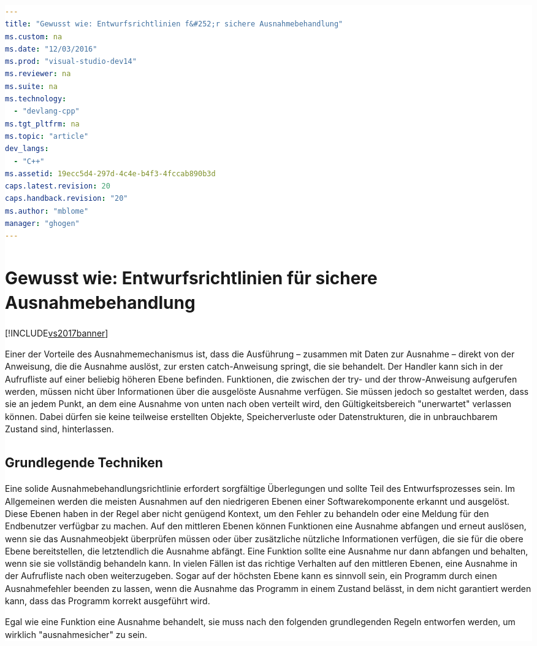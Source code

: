 ```yaml
---
title: "Gewusst wie: Entwurfsrichtlinien f&#252;r sichere Ausnahmebehandlung"
ms.custom: na
ms.date: "12/03/2016"
ms.prod: "visual-studio-dev14"
ms.reviewer: na
ms.suite: na
ms.technology: 
  - "devlang-cpp"
ms.tgt_pltfrm: na
ms.topic: "article"
dev_langs: 
  - "C++"
ms.assetid: 19ecc5d4-297d-4c4e-b4f3-4fccab890b3d
caps.latest.revision: 20
caps.handback.revision: "20"
ms.author: "mblome"
manager: "ghogen"
---
```

# Gewusst wie: Entwurfsrichtlinien f&#252;r sichere Ausnahmebehandlung
[!INCLUDE[vs2017banner](../assembler/inline/includes/vs2017banner.md)]

Einer der Vorteile des Ausnahmemechanismus ist, dass die Ausführung – zusammen mit Daten zur Ausnahme – direkt von der Anweisung, die die Ausnahme auslöst, zur ersten catch\-Anweisung springt, die sie behandelt.  Der Handler kann sich in der Aufrufliste auf einer beliebig höheren Ebene befinden.  Funktionen, die zwischen der try\- und der throw\-Anweisung aufgerufen werden, müssen nicht über Informationen über die ausgelöste Ausnahme verfügen.  Sie müssen jedoch so gestaltet werden, dass sie an jedem Punkt, an dem eine Ausnahme von unten nach oben verteilt wird, den Gültigkeitsbereich "unerwartet" verlassen können. Dabei dürfen sie keine teilweise erstellten Objekte, Speicherverluste oder Datenstrukturen, die in unbrauchbarem Zustand sind, hinterlassen.  
  
## Grundlegende Techniken  
 Eine solide Ausnahmebehandlungsrichtlinie erfordert sorgfältige Überlegungen und sollte Teil des Entwurfsprozesses sein.  Im Allgemeinen werden die meisten Ausnahmen auf den niedrigeren Ebenen einer Softwarekomponente erkannt und ausgelöst. Diese Ebenen haben in der Regel aber nicht genügend Kontext, um den Fehler zu behandeln oder eine Meldung für den Endbenutzer verfügbar zu machen.  Auf den mittleren Ebenen können Funktionen eine Ausnahme abfangen und erneut auslösen, wenn sie das Ausnahmeobjekt überprüfen müssen oder über zusätzliche nützliche Informationen verfügen, die sie für die obere Ebene bereitstellen, die letztendlich die Ausnahme abfängt.  Eine Funktion sollte eine Ausnahme nur dann abfangen und behalten, wenn sie sie vollständig behandeln kann.  In vielen Fällen ist das richtige Verhalten auf den mittleren Ebenen, eine Ausnahme in der Aufrufliste nach oben weiterzugeben.  Sogar auf der höchsten Ebene kann es sinnvoll sein, ein Programm durch einen Ausnahmefehler beenden zu lassen, wenn die Ausnahme das Programm in einem Zustand belässt, in dem nicht garantiert werden kann, dass das Programm korrekt ausgeführt wird.  
  
 Egal wie eine Funktion eine Ausnahme behandelt, sie muss nach den folgenden grundlegenden Regeln entworfen werden, um wirklich "ausnahmesicher" zu sein.  
  